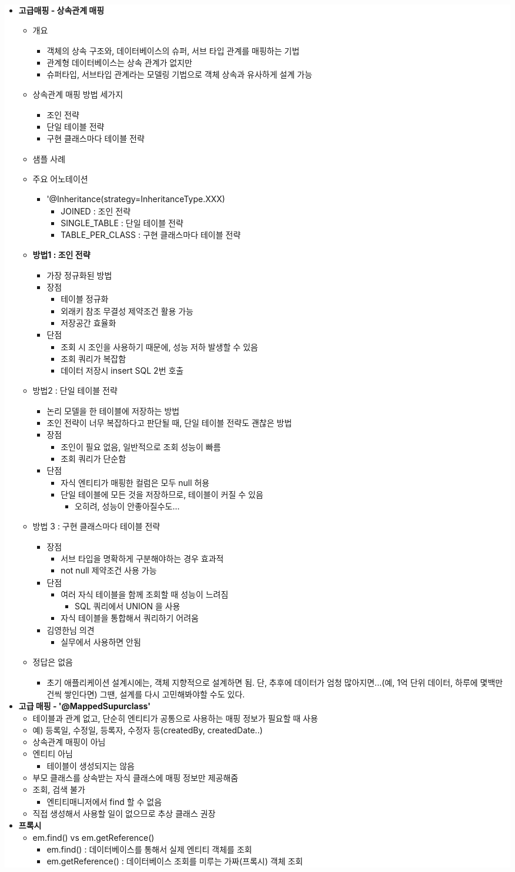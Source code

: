 
-   **고급매핑 - 상속관계 매핑**
    -   개요
        -   객체의 상속 구조와, 데이터베이스의 슈퍼, 서브 타입 관계를 매핑하는 기법
        -   관계형 데이터베이스는 상속 관계가 없지만
        -   슈퍼타입, 서브타입 관계라는 모델링 기법으로 객체 상속과 유사하게 설계 가능
    -   상속관계 매핑 방법 세가지
        -   조인 전략
        -   단일 테이블 전략
        -   구현 클래스마다 테이블 전략
    -   샘플 사례  
    -   주요 어노테이션
        -   '@Inheritance(strategy=InheritanceType.XXX)
            -   JOINED : 조인 전략
            -   SINGLE_TABLE : 단일 테이블 전략
            -   TABLE_PER_CLASS : 구현 클래스마다 테이블 전략
    -   **방법1 : 조인 전략**  
        -   가장 정규화된 방법
        -   장점
            -   테이블 정규화
            -   외래키 참조 무결성 제약조건 활용 가능
            -   저장공간 효율화
        -   단점
            -   조회 시 조인을 사용하기 때문에, 성능 저하 발생할 수 있음
            -   조회 쿼리가 복잡함
            -   데이터 저장시 insert SQL 2번 호출
    -   방법2 : 단일 테이블 전략  
        
        -   논리 모델을 한 테이블에 저장하는 방법
        -   조인 전략이 너무 복잡하다고 판단될 때, 단일 테이블 전략도 괜찮은 방법
        -   장점
            -   조인이 필요 없음, 일반적으로 조회 성능이 빠름
            -   조회 쿼리가 단순함
        -   단점
            -   자식 엔티티가 매핑한 컬럼은 모두 null 허용
            -   단일 테이블에 모든 것을 저장하므로, 테이블이 커질 수 있음
                -   오히려, 성능이 안좋아질수도...
    -   방법 3 : 구현 클래스마다 테이블 전략  
        
        -   장점
            -   서브 타입을 명확하게 구분해야하는 경우 효과적
            -   not null 제약조건 사용 가능
        -   단점
            -   여러 자식 테이블을 함께 조회할 때 성능이 느려짐
                -   SQL 쿼리에서 UNION 을 사용
            -   자식 테이블을 통합해서 쿼리하기 어려움
        -   김영한님 의견
            -   실무에서 사용하면 안됨
    -   정답은 없음
        -   초기 애플리케이션 설계시에는, 객체 지향적으로 설계하면 됨. 단, 추후에 데이터가 엄청 많아지면...(예, 1억 단위 데이터, 하루에 몇백만 건씩 쌓인다면) 그땐, 설계를 다시 고민해봐야할 수도 있다.
-   **고급 매핑 - '@MappedSupurclass'**
    -   테이블과 관계 없고, 단순히 엔티티가 공통으로 사용하는 매핑 정보가 필요할 때 사용
    -   예) 등록일, 수정일, 등록자, 수정자 등(createdBy, createdDate..)
    -   상속관계 매핑이 아님
    -   엔티티 아님
        -   테이블이 생성되지는 않음
    -   부모 클래스를 상속받는 자식 클래스에 매핑 정보만 제공해줌
    -   조회, 검색 불가
        -   엔티티매니저에서 find 할 수 없음
    -   직접 생성해서 사용할 일이 없으므로 추상 클래스 권장
-   **프록시**
    -   em.find() vs em.getReference()
        -   em.find() : 데이터베이스를 통해서 실제 엔티티 객체를 조회
        -   em.getReference() : 데이터베이스 조회를 미루는 가짜(프록시) 객체 조회